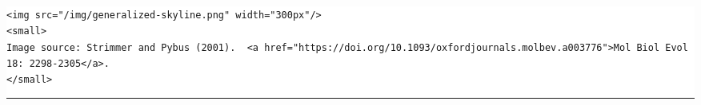     <img src="/img/generalized-skyline.png" width="300px"/>
    <small>
    Image source: Strimmer and Pybus (2001).  <a href="https://doi.org/10.1093/oxfordjournals.molbev.a003776">Mol Biol Evol 18: 2298-2305</a>.
    </small>
  </td>
</tr>
</table>

---